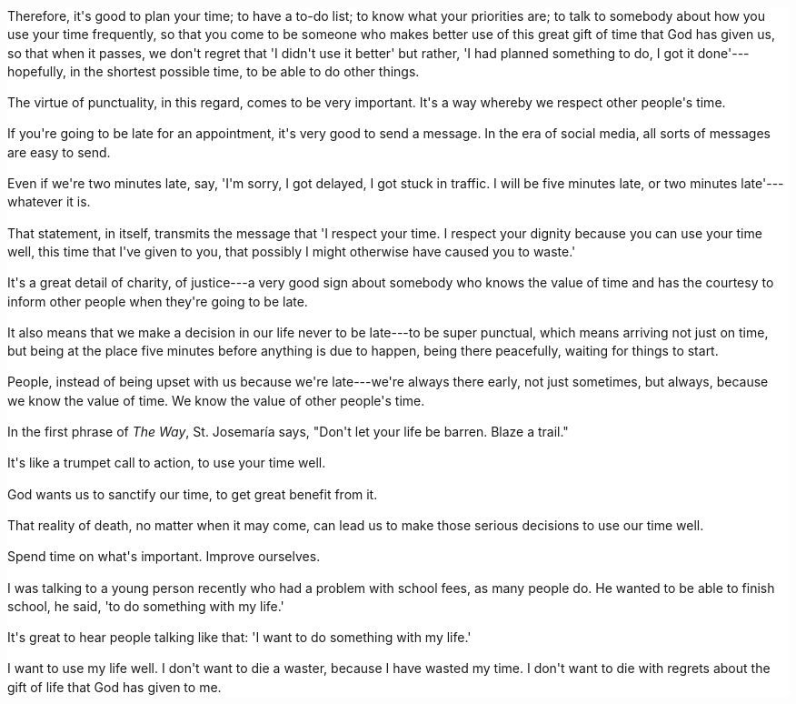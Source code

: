 Therefore, it\'s good to plan your time; to have a to-do list; to know
what your priorities are; to talk to somebody about how you use your
time frequently, so that you come to be someone who makes better use of
this great gift of time that God has given us, so that when it passes,
we don\'t regret that 'I didn\'t use it better' but rather, 'I had
planned something to do, I got it done'---hopefully, in the shortest
possible time, to be able to do other things.

The virtue of punctuality, in this regard, comes to be very important.
It\'s a way whereby we respect other people\'s time.

If you\'re going to be late for an appointment, it\'s very good to send
a message. In the era of social media, all sorts of messages are easy to
send.

Even if we\'re two minutes late, say, 'I\'m sorry, I got delayed, I got
stuck in traffic. I will be five minutes late, or two minutes
late'---whatever it is.

That statement, in itself, transmits the message that 'I respect your
time. I respect your dignity because you can use your time well, this
time that I\'ve given to you, that possibly I might otherwise have
caused you to waste.'

It\'s a great detail of charity, of justice---a very good sign about
somebody who knows the value of time and has the courtesy to inform
other people when they\'re going to be late.

It also means that we make a decision in our life never to be late---to
be super punctual, which means arriving not just on time, but being at
the place five minutes before anything is due to happen, being there
peacefully, waiting for things to start.

People, instead of being upset with us because we\'re late---we\'re
always there early, not just sometimes, but always, because we know the
value of time. We know the value of other people\'s time.

In the first phrase of *The Way*, St. Josemaría says, "Don\'t let your
life be barren. Blaze a trail."

It\'s like a trumpet call to action, to use your time well.

God wants us to sanctify our time, to get great benefit from it.

That reality of death, no matter when it may come, can lead us to make
those serious decisions to use our time well.

Spend time on what\'s important. Improve ourselves.

I was talking to a young person recently who had a problem with school
fees, as many people do. He wanted to be able to finish school, he said,
'to do something with my life.'

It\'s great to hear people talking like that: 'I want to do something
with my life.'

I want to use my life well. I don\'t want to die a waster, because I
have wasted my time. I don\'t want to die with regrets about the gift of
life that God has given to me.
